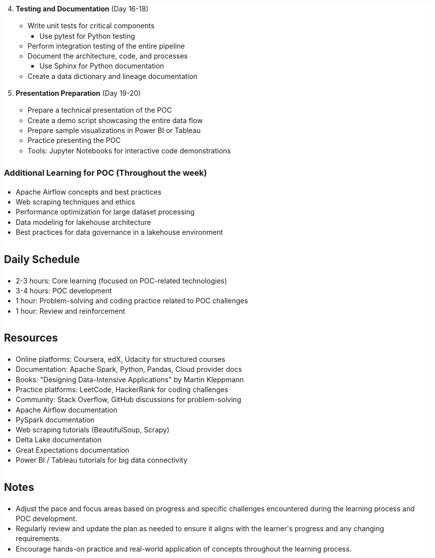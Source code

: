 4. **Testing and Documentation** (Day 16-18)
   - Write unit tests for critical components
     - Use pytest for Python testing
   - Perform integration testing of the entire pipeline
   - Document the architecture, code, and processes
     - Use Sphinx for Python documentation
   - Create a data dictionary and lineage documentation

5. **Presentation Preparation** (Day 19-20)
   - Prepare a technical presentation of the POC
   - Create a demo script showcasing the entire data flow
   - Prepare sample visualizations in Power BI or Tableau
   - Practice presenting the POC
   - Tools: Jupyter Notebooks for interactive code demonstrations

### Additional Learning for POC (Throughout the week)
- Apache Airflow concepts and best practices
- Web scraping techniques and ethics
- Performance optimization for large dataset processing
- Data modeling for lakehouse architecture
- Best practices for data governance in a lakehouse environment

## Daily Schedule
- 2-3 hours: Core learning (focused on POC-related technologies)
- 3-4 hours: POC development
- 1 hour: Problem-solving and coding practice related to POC challenges
- 1 hour: Review and reinforcement

## Resources
- Online platforms: Coursera, edX, Udacity for structured courses
- Documentation: Apache Spark, Python, Pandas, Cloud provider docs
- Books: "Designing Data-Intensive Applications" by Martin Kleppmann
- Practice platforms: LeetCode, HackerRank for coding challenges
- Community: Stack Overflow, GitHub discussions for problem-solving
- Apache Airflow documentation
- PySpark documentation
- Web scraping tutorials (BeautifulSoup, Scrapy)
- Delta Lake documentation
- Great Expectations documentation
- Power BI / Tableau tutorials for big data connectivity

## Notes
- Adjust the pace and focus areas based on progress and specific challenges encountered during the learning process and POC development.
- Regularly review and update the plan as needed to ensure it aligns with the learner's progress and any changing requirements.
- Encourage hands-on practice and real-world application of concepts throughout the learning process.
